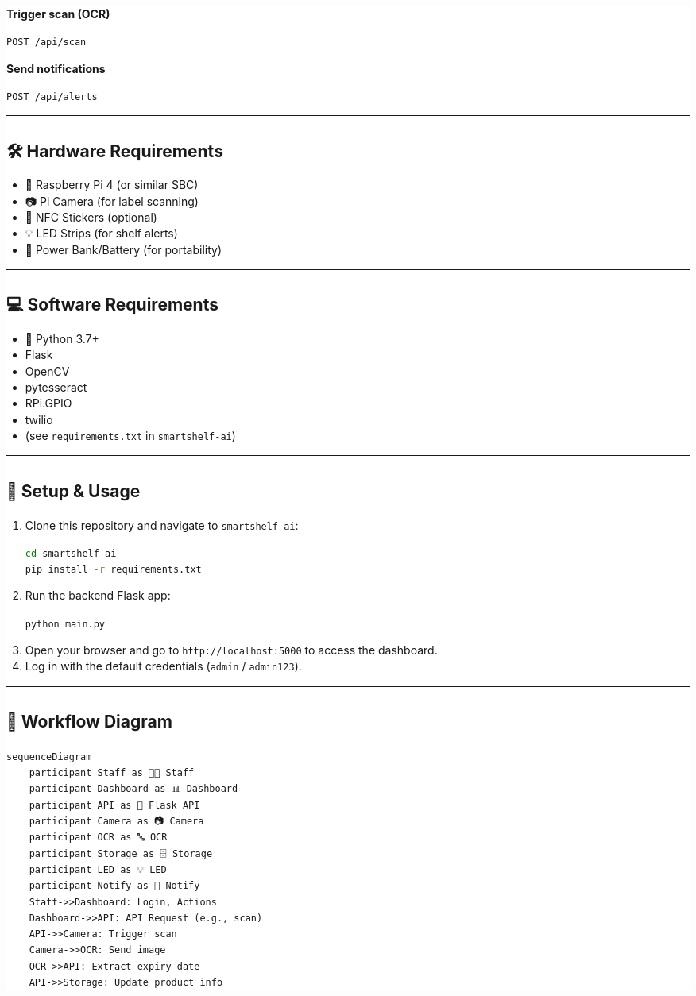 **Trigger scan (OCR)**
```http
POST /api/scan
```

**Send notifications**
```http
POST /api/alerts
```

---

## 🛠️ Hardware Requirements
- 🍓 Raspberry Pi 4 (or similar SBC)
- 📷 Pi Camera (for label scanning)
- 📱 NFC Stickers (optional)
- 💡 LED Strips (for shelf alerts)
- 🔋 Power Bank/Battery (for portability)

---

## 💻 Software Requirements
- 🐍 Python 3.7+
- Flask
- OpenCV
- pytesseract
- RPi.GPIO
- twilio
- (see `requirements.txt` in `smartshelf-ai`)

---

## 🚀 Setup & Usage
1. Clone this repository and navigate to `smartshelf-ai`:
   ```bash
   cd smartshelf-ai
   pip install -r requirements.txt
   ```
2. Run the backend Flask app:
   ```bash
   python main.py
   ```
3. Open your browser and go to `http://localhost:5000` to access the dashboard.
4. Log in with the default credentials (`admin` / `admin123`).

---

## 🔄 Workflow Diagram

```mermaid
sequenceDiagram
    participant Staff as 👩‍💼 Staff
    participant Dashboard as 📊 Dashboard
    participant API as 🐍 Flask API
    participant Camera as 📷 Camera
    participant OCR as 🔤 OCR
    participant Storage as 🗄️ Storage
    participant LED as 💡 LED
    participant Notify as 📲 Notify
    Staff->>Dashboard: Login, Actions
    Dashboard->>API: API Request (e.g., scan)
    API->>Camera: Trigger scan
    Camera->>OCR: Send image
    OCR->>API: Extract expiry date
    API->>Storage: Update product info
```
